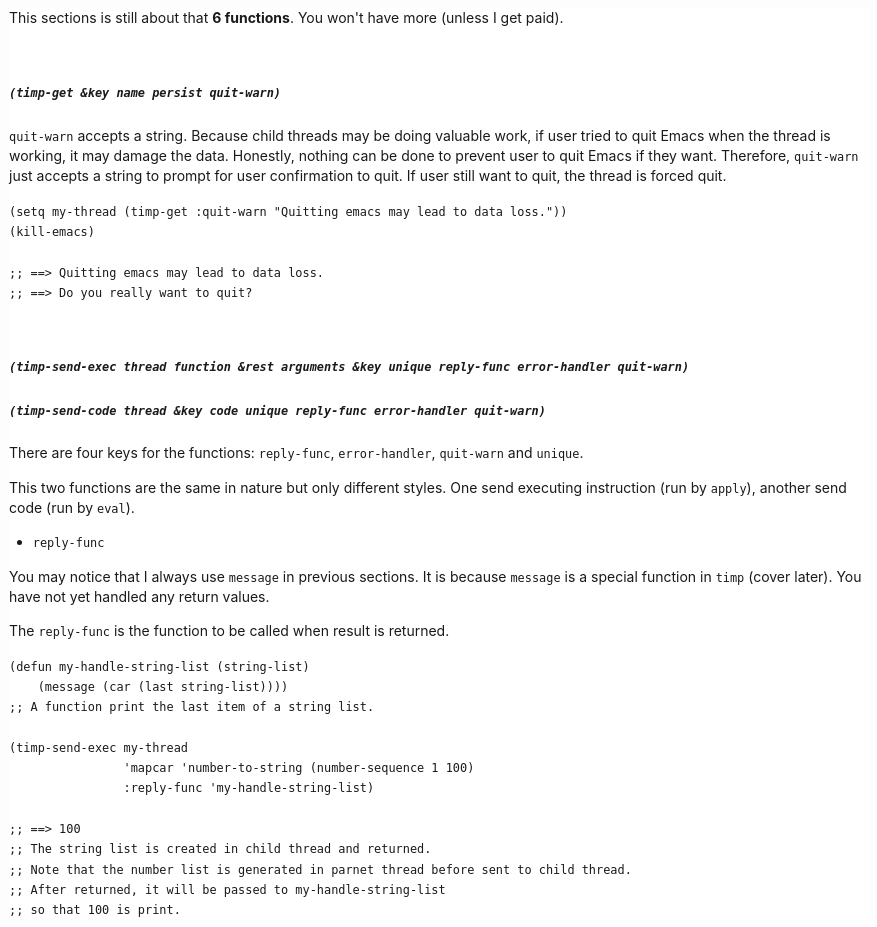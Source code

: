 This sections is still about that **6 functions**. You won't have more (unless I get paid).

<br>

##### `(timp-get &key name persist quit-warn)`

`quit-warn` accepts a string.
Because child threads may be doing valuable work, if user tried to quit Emacs when the thread is working, it may damage the data.
Honestly, nothing can be done to prevent user to quit Emacs if they want.
Therefore, `quit-warn` just accepts a string to prompt for user confirmation to quit.
If user still want to quit, the thread is forced quit.

```elisp
(setq my-thread (timp-get :quit-warn "Quitting emacs may lead to data loss."))
(kill-emacs)

;; ==> Quitting emacs may lead to data loss.
;; ==> Do you really want to quit?
```

<br>

##### `(timp-send-exec thread function &rest arguments &key unique reply-func error-handler quit-warn)`
##### `(timp-send-code thread &key code unique reply-func error-handler quit-warn)`

There are four keys for the functions: `reply-func`, `error-handler`, `quit-warn` and `unique`.

This two functions are the same in nature but only different styles. One send executing instruction (run by `apply`), another send code (run by `eval`).

* `reply-func`

You may notice that I always use `message` in previous sections.
It is because `message` is a special function in `timp` (cover later).
You have not yet handled any return values.

The `reply-func` is the function to be called when result is returned.

```elisp
(defun my-handle-string-list (string-list)
    (message (car (last string-list))))
;; A function print the last item of a string list.

(timp-send-exec my-thread
                'mapcar 'number-to-string (number-sequence 1 100)
                :reply-func 'my-handle-string-list)

;; ==> 100
;; The string list is created in child thread and returned.
;; Note that the number list is generated in parnet thread before sent to child thread.
;; After returned, it will be passed to my-handle-string-list
;; so that 100 is print.
```
